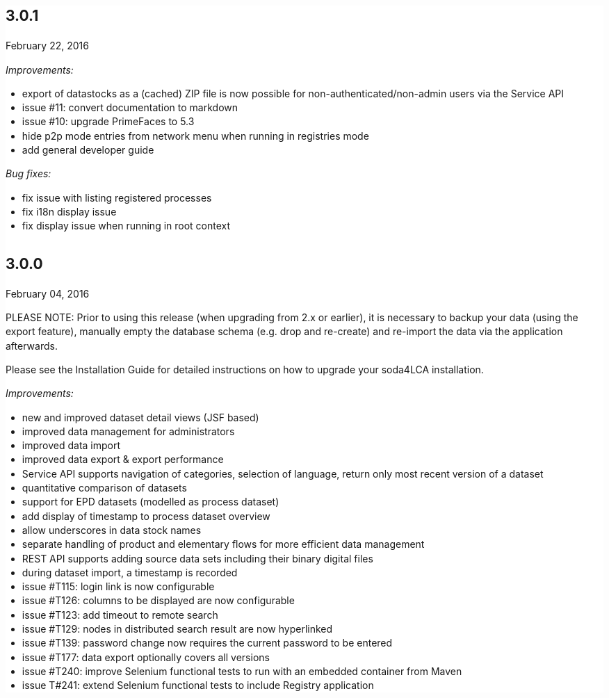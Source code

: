

3.0.1   
-----
February 22, 2016

*Improvements:*

- export of datastocks as a (cached) ZIP file is now possible for 
  non-authenticated/non-admin users via the Service API
- issue #11: convert documentation to markdown
- issue #10: upgrade PrimeFaces to 5.3
- hide p2p mode entries from network menu when running in registries mode
- add general developer guide

*Bug fixes:*

- fix issue with listing registered processes
- fix i18n display issue
- fix display issue when running in root context





3.0.0   
-----
February 04, 2016

PLEASE NOTE: Prior to using this release (when upgrading from 2.x or earlier),
it is necessary to backup your data (using the export feature), manually empty
the database schema (e.g. drop and re-create) and re-import the data via the
application afterwards.

Please see the Installation Guide for detailed instructions on how to upgrade
your soda4LCA installation.

*Improvements:*

- new and improved dataset detail views (JSF based)
- improved data management for administrators
- improved data import
- improved data export & export performance  
- Service API supports navigation of categories, selection of language, return
  only most recent version of a dataset
- quantitative comparison of datasets
- support for EPD datasets (modelled as process dataset)
- add display of timestamp to process dataset overview
- allow underscores in data stock names
- separate handling of product and elementary flows for more efficient data
  management
- REST API supports adding source data sets including their binary digital 
  files
- during dataset import, a timestamp is recorded
- issue #T115: login link is now configurable
- issue #T126: columns to be displayed are now configurable
- issue #T123: add timeout to remote search
- issue #T129: nodes in distributed search result are now hyperlinked
- issue #T139: password change now requires the current password to be entered
- issue #T177: data export optionally covers all versions
- issue #T240: improve Selenium functional tests to run with an embedded
  container from Maven
- issue T#241: extend Selenium functional tests to include Registry application
